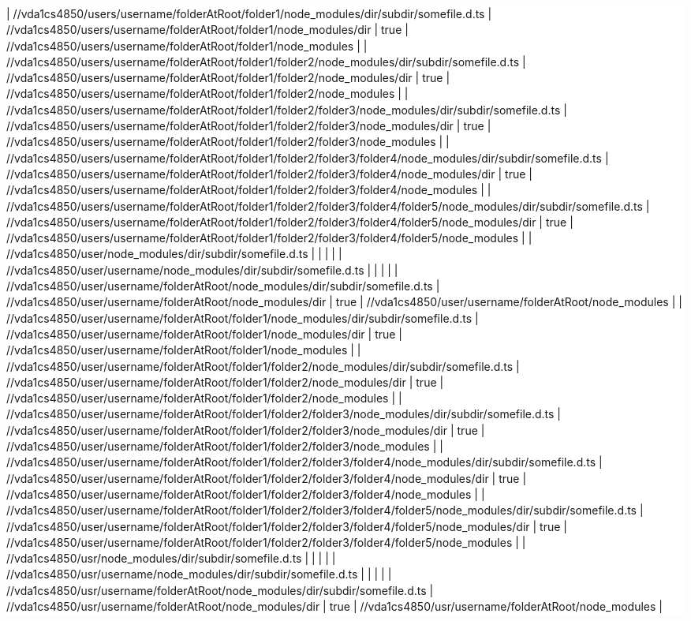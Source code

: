 | //vda1cs4850/users/username/folderAtRoot/folder1/node_modules/dir/subdir/somefile.d.ts                                | //vda1cs4850/users/username/folderAtRoot/folder1/node_modules/dir                                                     | true      | //vda1cs4850/users/username/folderAtRoot/folder1/node_modules                                                         |
| //vda1cs4850/users/username/folderAtRoot/folder1/folder2/node_modules/dir/subdir/somefile.d.ts                        | //vda1cs4850/users/username/folderAtRoot/folder1/folder2/node_modules/dir                                             | true      | //vda1cs4850/users/username/folderAtRoot/folder1/folder2/node_modules                                                 |
| //vda1cs4850/users/username/folderAtRoot/folder1/folder2/folder3/node_modules/dir/subdir/somefile.d.ts                | //vda1cs4850/users/username/folderAtRoot/folder1/folder2/folder3/node_modules/dir                                     | true      | //vda1cs4850/users/username/folderAtRoot/folder1/folder2/folder3/node_modules                                         |
| //vda1cs4850/users/username/folderAtRoot/folder1/folder2/folder3/folder4/node_modules/dir/subdir/somefile.d.ts        | //vda1cs4850/users/username/folderAtRoot/folder1/folder2/folder3/folder4/node_modules/dir                             | true      | //vda1cs4850/users/username/folderAtRoot/folder1/folder2/folder3/folder4/node_modules                                 |
| //vda1cs4850/users/username/folderAtRoot/folder1/folder2/folder3/folder4/folder5/node_modules/dir/subdir/somefile.d.ts | //vda1cs4850/users/username/folderAtRoot/folder1/folder2/folder3/folder4/folder5/node_modules/dir                     | true      | //vda1cs4850/users/username/folderAtRoot/folder1/folder2/folder3/folder4/folder5/node_modules                         |
| //vda1cs4850/user/node_modules/dir/subdir/somefile.d.ts                                                               |                                                                                                                       |           |                                                                                                                       |
| //vda1cs4850/user/username/node_modules/dir/subdir/somefile.d.ts                                                      |                                                                                                                       |           |                                                                                                                       |
| //vda1cs4850/user/username/folderAtRoot/node_modules/dir/subdir/somefile.d.ts                                         | //vda1cs4850/user/username/folderAtRoot/node_modules/dir                                                              | true      | //vda1cs4850/user/username/folderAtRoot/node_modules                                                                  |
| //vda1cs4850/user/username/folderAtRoot/folder1/node_modules/dir/subdir/somefile.d.ts                                 | //vda1cs4850/user/username/folderAtRoot/folder1/node_modules/dir                                                      | true      | //vda1cs4850/user/username/folderAtRoot/folder1/node_modules                                                          |
| //vda1cs4850/user/username/folderAtRoot/folder1/folder2/node_modules/dir/subdir/somefile.d.ts                         | //vda1cs4850/user/username/folderAtRoot/folder1/folder2/node_modules/dir                                              | true      | //vda1cs4850/user/username/folderAtRoot/folder1/folder2/node_modules                                                  |
| //vda1cs4850/user/username/folderAtRoot/folder1/folder2/folder3/node_modules/dir/subdir/somefile.d.ts                 | //vda1cs4850/user/username/folderAtRoot/folder1/folder2/folder3/node_modules/dir                                      | true      | //vda1cs4850/user/username/folderAtRoot/folder1/folder2/folder3/node_modules                                          |
| //vda1cs4850/user/username/folderAtRoot/folder1/folder2/folder3/folder4/node_modules/dir/subdir/somefile.d.ts         | //vda1cs4850/user/username/folderAtRoot/folder1/folder2/folder3/folder4/node_modules/dir                              | true      | //vda1cs4850/user/username/folderAtRoot/folder1/folder2/folder3/folder4/node_modules                                  |
| //vda1cs4850/user/username/folderAtRoot/folder1/folder2/folder3/folder4/folder5/node_modules/dir/subdir/somefile.d.ts | //vda1cs4850/user/username/folderAtRoot/folder1/folder2/folder3/folder4/folder5/node_modules/dir                      | true      | //vda1cs4850/user/username/folderAtRoot/folder1/folder2/folder3/folder4/folder5/node_modules                          |
| //vda1cs4850/usr/node_modules/dir/subdir/somefile.d.ts                                                                |                                                                                                                       |           |                                                                                                                       |
| //vda1cs4850/usr/username/node_modules/dir/subdir/somefile.d.ts                                                       |                                                                                                                       |           |                                                                                                                       |
| //vda1cs4850/usr/username/folderAtRoot/node_modules/dir/subdir/somefile.d.ts                                          | //vda1cs4850/usr/username/folderAtRoot/node_modules/dir                                                               | true      | //vda1cs4850/usr/username/folderAtRoot/node_modules                                                                   |
